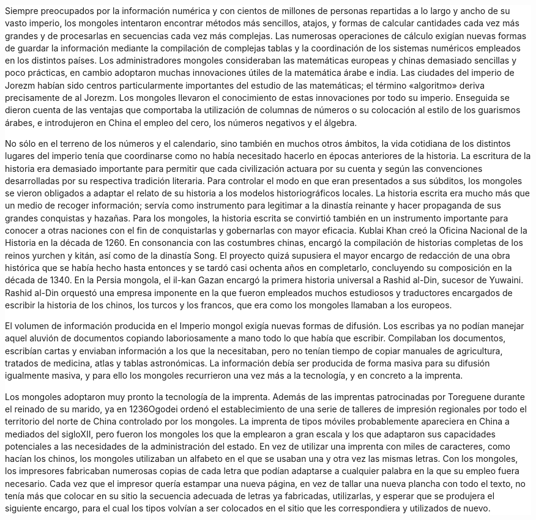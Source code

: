 Siempre preocupados por la información numérica y con cientos de millones de personas repartidas a lo largo y ancho de su vasto imperio, los mongoles intentaron encontrar métodos más sencillos, atajos, y formas de calcular cantidades cada vez más grandes y de procesarlas en secuencias cada vez más complejas. Las numerosas operaciones de cálculo exigían nuevas formas de guardar la información mediante la compilación de complejas tablas y la coordinación de los sistemas numéricos empleados en los distintos países. Los administradores mongoles consideraban las matemáticas europeas y chinas demasiado sencillas y poco prácticas, en cambio adoptaron muchas innovaciones útiles de la matemática árabe e india. Las ciudades del imperio de Jorezm habían sido centros particularmente importantes del estudio de las matemáticas; el término «algoritmo» deriva precisamente de al Jorezm. Los mongoles llevaron el conocimiento de estas innovaciones por todo su imperio. Enseguida se dieron cuenta de las ventajas que comportaba la utilización de columnas de números o su colocación al estilo de los guarismos árabes, e introdujeron en China el empleo del cero, los números negativos y el álgebra.

No sólo en el terreno de los números y el calendario, sino también en muchos otros ámbitos, la vida cotidiana de los distintos lugares del imperio tenía que coordinarse como no había necesitado hacerlo en épocas anteriores de la historia. La escritura de la historia era demasiado importante para permitir que cada civilización actuara por su cuenta y según las convenciones desarrolladas por su respectiva tradición literaria. Para controlar el modo en que eran presentados a sus súbditos, los mongoles se vieron obligados a adaptar el relato de su historia a los modelos historiográficos locales. La historia escrita era mucho más que un medio de recoger información; servía como instrumento para legitimar a la dinastía reinante y hacer propaganda de sus grandes conquistas y hazañas. Para los mongoles, la historia escrita se convirtió también en un instrumento importante para conocer a otras naciones con el fin de conquistarlas y gobernarlas con mayor eficacia. Kublai Khan creó la Oficina Nacional de la Historia en la década de 1260. En consonancia con las costumbres chinas, encargó la compilación de historias completas de los reinos yurchen y kitán, así como de la dinastía Song. El proyecto quizá supusiera el mayor encargo de redacción de una obra histórica que se había hecho hasta entonces y se tardó casi ochenta años en completarlo, concluyendo su composición en la década de 1340. En la Persia mongola, el il-kan Gazan encargó la primera historia universal a Rashid al-Din, sucesor de Yuwaini. Rashid al-Din orquestó una empresa imponente en la que fueron empleados muchos estudiosos y traductores encargados de escribir la historia de los chinos, los turcos y los francos, que era como los mongoles llamaban a los europeos.

El volumen de información producida en el Imperio mongol exigía nuevas formas de difusión. Los escribas ya no podían manejar aquel aluvión de documentos copiando laboriosamente a mano todo lo que había que escribir. Compilaban los documentos, escribían cartas y enviaban información a los que la necesitaban, pero no tenían tiempo de copiar manuales de agricultura, tratados de medicina, atlas y tablas astronómicas. La información debía ser producida de forma masiva para su difusión igualmente masiva, y para ello los mongoles recurrieron una vez más a la tecnología, y en concreto a la imprenta.

Los mongoles adoptaron muy pronto la tecnología de la imprenta. Además de las imprentas patrocinadas por Toreguene durante el reinado de su marido, ya en 1236Ogodei ordenó el establecimiento de una serie de talleres de impresión regionales por todo el territorio del norte de China controlado por los mongoles. La imprenta de tipos móviles probablemente apareciera en China a mediados del sigloXII, pero fueron los mongoles los que la emplearon a gran escala y los que adaptaron sus capacidades potenciales a las necesidades de la administración del estado. En vez de utilizar una imprenta con miles de caracteres, como hacían los chinos, los mongoles utilizaban un alfabeto en el que se usaban una y otra vez las mismas letras. Con los mongoles, los impresores fabricaban numerosas copias de cada letra que podían adaptarse a cualquier palabra en la que su empleo fuera necesario. Cada vez que el impresor quería estampar una nueva página, en vez de tallar una nueva plancha con todo el texto, no tenía más que colocar en su sitio la secuencia adecuada de letras ya fabricadas, utilizarlas, y esperar que se produjera el siguiente encargo, para el cual los tipos volvían a ser colocados en el sitio que les correspondiera y utilizados de nuevo.
